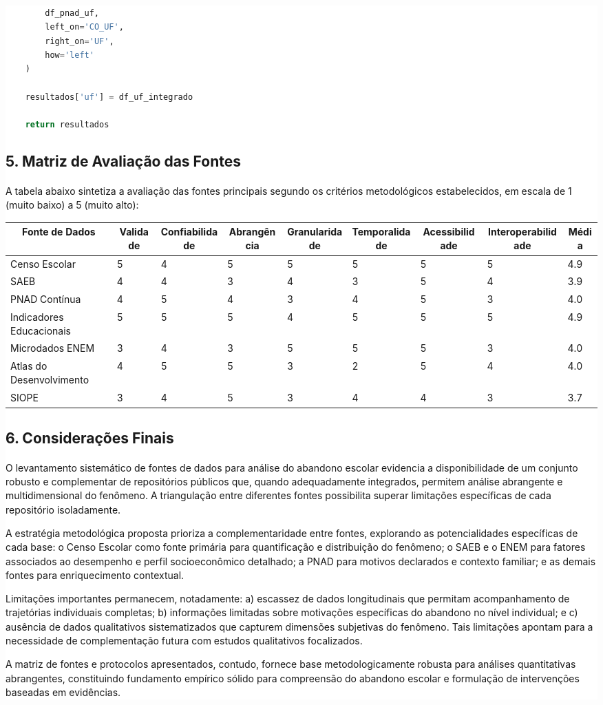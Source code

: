 ```python
        df_pnad_uf,
        left_on='CO_UF',
        right_on='UF',
        how='left'
    )
    
    resultados['uf'] = df_uf_integrado
    
    return resultados
```

## 5. Matriz de Avaliação das Fontes

A tabela abaixo sintetiza a avaliação das fontes principais segundo os critérios metodológicos estabelecidos, em escala de 1 (muito baixo) a 5 (muito alto):

| Fonte de Dados | Validade | Confiabilidade | Abrangência | Granularidade | Temporalidade | Acessibilidade | Interoperabilidade | Média |
|----------------|----------|---------------|-------------|--------------|--------------|---------------|-------------------|-------|
| Censo Escolar | 5 | 4 | 5 | 5 | 5 | 5 | 5 | 4.9 |
| SAEB | 4 | 4 | 3 | 4 | 3 | 5 | 4 | 3.9 |
| PNAD Contínua | 4 | 5 | 4 | 3 | 4 | 5 | 3 | 4.0 |
| Indicadores Educacionais | 5 | 5 | 5 | 4 | 5 | 5 | 5 | 4.9 |
| Microdados ENEM | 3 | 4 | 3 | 5 | 5 | 5 | 3 | 4.0 |
| Atlas do Desenvolvimento | 4 | 5 | 5 | 3 | 2 | 5 | 4 | 4.0 |
| SIOPE | 3 | 4 | 5 | 3 | 4 | 4 | 3 | 3.7 |

## 6. Considerações Finais

O levantamento sistemático de fontes de dados para análise do abandono escolar evidencia a disponibilidade de um conjunto robusto e complementar de repositórios públicos que, quando adequadamente integrados, permitem análise abrangente e multidimensional do fenômeno. A triangulação entre diferentes fontes possibilita superar limitações específicas de cada repositório isoladamente.

A estratégia metodológica proposta prioriza a complementaridade entre fontes, explorando as potencialidades específicas de cada base: o Censo Escolar como fonte primária para quantificação e distribuição do fenômeno; o SAEB e o ENEM para fatores associados ao desempenho e perfil socioeconômico detalhado; a PNAD para motivos declarados e contexto familiar; e as demais fontes para enriquecimento contextual.

Limitações importantes permanecem, notadamente: a) escassez de dados longitudinais que permitam acompanhamento de trajetórias individuais completas; b) informações limitadas sobre motivações específicas do abandono no nível individual; e c) ausência de dados qualitativos sistematizados que capturem dimensões subjetivas do fenômeno. Tais limitações apontam para a necessidade de complementação futura com estudos qualitativos focalizados.

A matriz de fontes e protocolos apresentados, contudo, fornece base metodologicamente robusta para análises quantitativas abrangentes, constituindo fundamento empírico sólido para compreensão do abandono escolar e formulação de intervenções baseadas em evidências.
